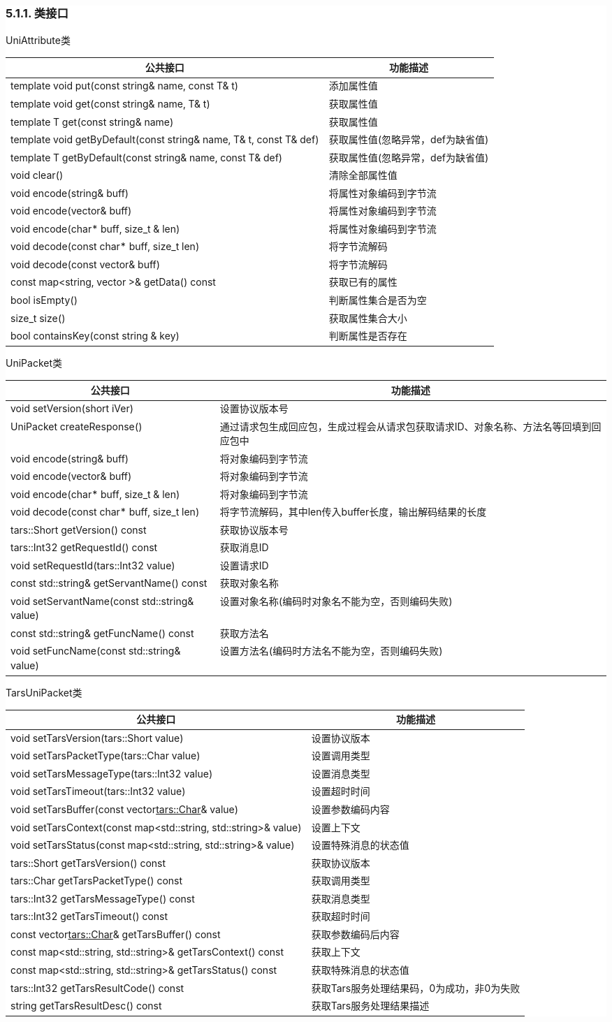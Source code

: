 ### 5.1.1. 类接口

UniAttribute类

公共接口 |功能描述
------|--------
template<typename T> void put(const string& name, const T& t) |添加属性值
template<typename T> void get(const string& name, T& t)|获取属性值
template<typename T> T get(const string& name)|获取属性值
template<typename T> void getByDefault(const string& name, T& t, const T& def)|获取属性值(忽略异常，def为缺省值)
template<typename T> T getByDefault(const string& name, const T& def)|获取属性值(忽略异常，def为缺省值)
void clear()|清除全部属性值
void encode(string& buff)|将属性对象编码到字节流
void encode(vector<char>& buff)|将属性对象编码到字节流
void encode(char* buff, size_t & len)|将属性对象编码到字节流
void decode(const char* buff, size_t len)|将字节流解码
void decode(const vector<char>& buff)|将字节流解码
const map<string, vector<char> >& getData() const|获取已有的属性
bool isEmpty()|判断属性集合是否为空
size_t size()|获取属性集合大小
bool containsKey(const string & key)|判断属性是否存在

UniPacket类

公共接口 |功能描述
------|--------
void setVersion(short iVer) |设置协议版本号
UniPacket createResponse()|通过请求包生成回应包，生成过程会从请求包获取请求ID、对象名称、方法名等回填到回应包中
void encode(string& buff)|将对象编码到字节流
void encode(vector<char>& buff)|将对象编码到字节流
void encode(char* buff, size_t & len)|将对象编码到字节流
void decode(const char* buff, size_t len)|将字节流解码，其中len传入buffer长度，输出解码结果的长度
tars::Short getVersion() const|获取协议版本号
tars::Int32 getRequestId() const|获取消息ID
void setRequestId(tars::Int32 value)|设置请求ID
const std::string& getServantName() const|获取对象名称
void setServantName(const std::string& value)|设置对象名称(编码时对象名不能为空，否则编码失败)
const std::string& getFuncName() const|获取方法名
void setFuncName(const std::string& value)|设置方法名(编码时方法名不能为空，否则编码失败)

TarsUniPacket类

公共接口 |功能描述
------|--------
void setTarsVersion(tars::Short value) |设置协议版本
void setTarsPacketType(tars::Char value)|设置调用类型
void setTarsMessageType(tars::Int32 value)|设置消息类型
void setTarsTimeout(tars::Int32 value)|设置超时时间
void setTarsBuffer(const vector<tars::Char>& value)|设置参数编码内容
void setTarsContext(const map<std::string, std::string>& value)|设置上下文
void setTarsStatus(const map<std::string, std::string>& value)|设置特殊消息的状态值
tars::Short getTarsVersion() const|获取协议版本
tars::Char getTarsPacketType() const|获取调用类型
tars::Int32 getTarsMessageType() const|获取消息类型
tars::Int32 getTarsTimeout() const|获取超时时间
const vector<tars::Char>& getTarsBuffer() const|获取参数编码后内容
const map<std::string, std::string>& getTarsContext() const|获取上下文
const map<std::string, std::string>& getTarsStatus() const|获取特殊消息的状态值
tars::Int32 getTarsResultCode() const|获取Tars服务处理结果码，0为成功，非0为失败
string getTarsResultDesc() const|获取Tars服务处理结果描述
